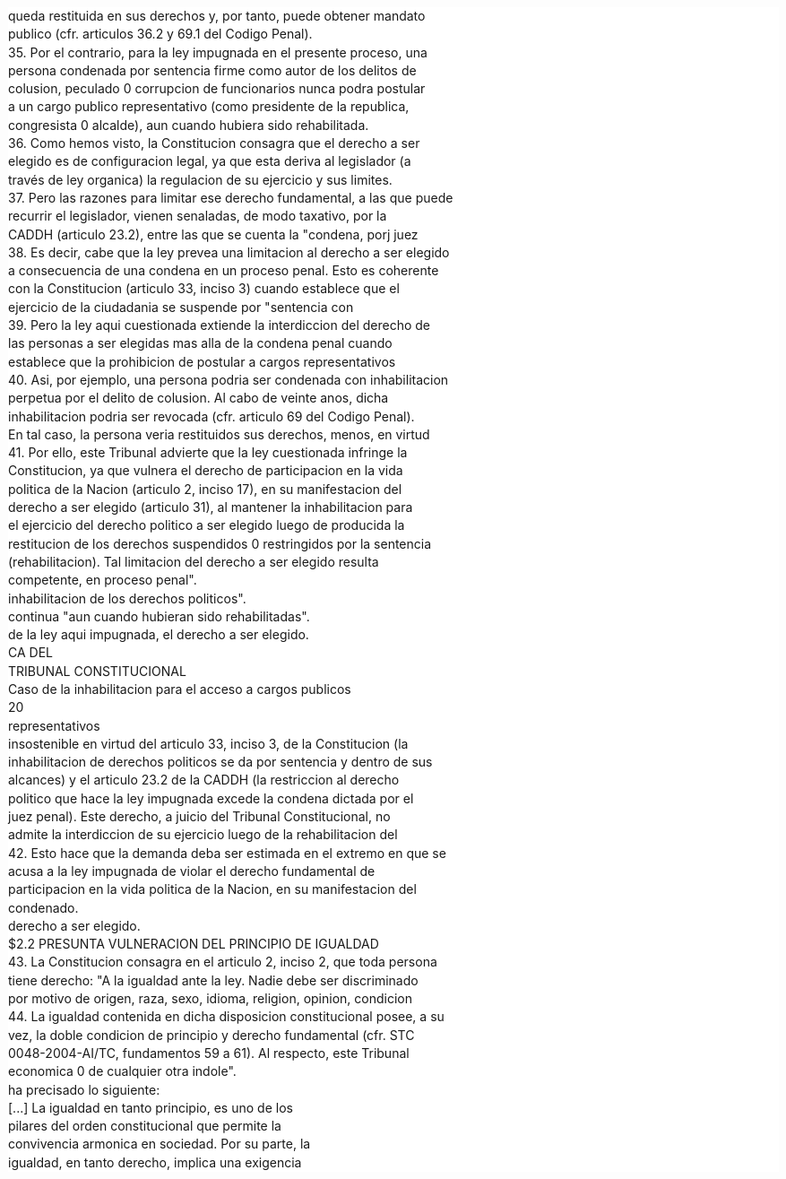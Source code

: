 queda restituida en sus derechos y, por tanto, puede obtener mandato  
publico (cfr. articulos 36.2 y 69.1 del Codigo Penal).  
35. Por el contrario, para la ley impugnada en el presente proceso, una  
persona condenada por sentencia firme como autor de los delitos de  
colusion, peculado 0 corrupcion de funcionarios nunca podra postular  
a un cargo publico representativo (como presidente de la republica,  
congresista 0 alcalde), aun cuando hubiera sido rehabilitada.  
36. Como hemos visto, la Constitucion consagra que el derecho a ser  
elegido es de configuracion legal, ya que esta deriva al legislador (a  
través de ley organica) la regulacion de su ejercicio y sus limites.  
37. Pero las razones para limitar ese derecho fundamental, a las que puede  
recurrir el legislador, vienen senaladas, de modo taxativo, por la  
CADDH (articulo 23.2), entre las que se cuenta la "condena, porj juez  
38. Es decir, cabe que la ley prevea una limitacion al derecho a ser elegido  
a consecuencia de una condena en un proceso penal. Esto es coherente  
con la Constitucion (articulo 33, inciso 3) cuando establece que el  
ejercicio de la ciudadania se suspende por "sentencia con  
39. Pero la ley aqui cuestionada extiende la interdiccion del derecho de  
las personas a ser elegidas mas alla de la condena penal cuando  
establece que la prohibicion de postular a cargos representativos  
40. Asi, por ejemplo, una persona podria ser condenada con inhabilitacion  
perpetua por el delito de colusion. Al cabo de veinte anos, dicha  
inhabilitacion podria ser revocada (cfr. articulo 69 del Codigo Penal).  
En tal caso, la persona veria restituidos sus derechos, menos, en virtud  
41. Por ello, este Tribunal advierte que la ley cuestionada infringe la  
Constitucion, ya que vulnera el derecho de participacion en la vida  
politica de la Nacion (articulo 2, inciso 17), en su manifestacion del  
derecho a ser elegido (articulo 31), al mantener la inhabilitacion para  
el ejercicio del derecho politico a ser elegido luego de producida la  
restitucion de los derechos suspendidos 0 restringidos por la sentencia  
(rehabilitacion). Tal limitacion del derecho a ser elegido resulta  
competente, en proceso penal".  
inhabilitacion de los derechos politicos".  
continua "aun cuando hubieran sido rehabilitadas".  
de la ley aqui impugnada, el derecho a ser elegido.  
CA DEL  
TRIBUNAL CONSTITUCIONAL  
Caso de la inhabilitacion para el acceso a cargos publicos  
20  
representativos  
insostenible en virtud del articulo 33, inciso 3, de la Constitucion (la  
inhabilitacion de derechos politicos se da por sentencia y dentro de sus  
alcances) y el articulo 23.2 de la CADDH (la restriccion al derecho  
politico que hace la ley impugnada excede la condena dictada por el  
juez penal). Este derecho, a juicio del Tribunal Constitucional, no  
admite la interdiccion de su ejercicio luego de la rehabilitacion del  
42. Esto hace que la demanda deba ser estimada en el extremo en que se  
acusa a la ley impugnada de violar el derecho fundamental de  
participacion en la vida politica de la Nacion, en su manifestacion del  
condenado.  
derecho a ser elegido.  
$2.2 PRESUNTA VULNERACION DEL PRINCIPIO DE IGUALDAD  
43. La Constitucion consagra en el articulo 2, inciso 2, que toda persona  
tiene derecho: "A la igualdad ante la ley. Nadie debe ser discriminado  
por motivo de origen, raza, sexo, idioma, religion, opinion, condicion  
44. La igualdad contenida en dicha disposicion constitucional posee, a su  
vez, la doble condicion de principio y derecho fundamental (cfr. STC  
0048-2004-AI/TC, fundamentos 59 a 61). Al respecto, este Tribunal  
economica 0 de cualquier otra indole".  
ha precisado lo siguiente:  
[...] La igualdad en tanto principio, es uno de los  
pilares del orden constitucional que permite la  
convivencia armonica en sociedad. Por su parte, la  
igualdad, en tanto derecho, implica una exigencia  